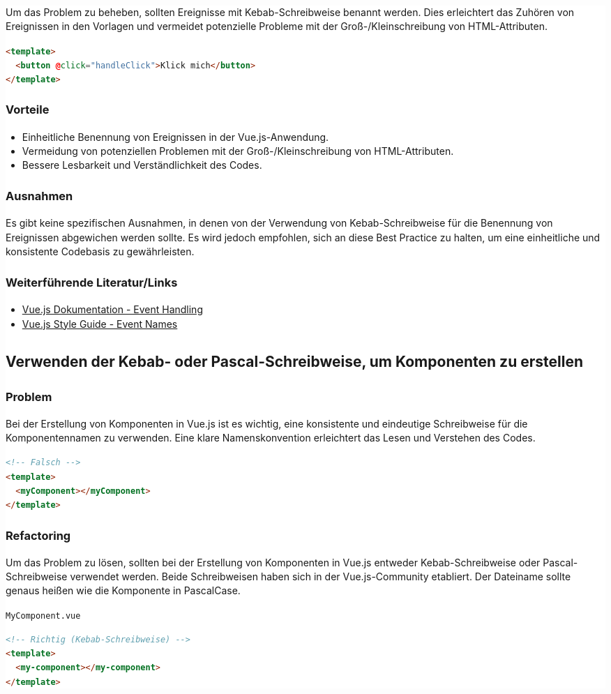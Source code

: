 Um das Problem zu beheben, sollten Ereignisse mit Kebab-Schreibweise benannt werden. Dies erleichtert das Zuhören von Ereignissen in den Vorlagen und vermeidet potenzielle Probleme mit der Groß-/Kleinschreibung von HTML-Attributen.

```html
<template>
  <button @click="handleClick">Klick mich</button>
</template>
```

### Vorteile

- Einheitliche Benennung von Ereignissen in der Vue.js-Anwendung.
- Vermeidung von potenziellen Problemen mit der Groß-/Kleinschreibung von HTML-Attributen.
- Bessere Lesbarkeit und Verständlichkeit des Codes.

### Ausnahmen

Es gibt keine spezifischen Ausnahmen, in denen von der Verwendung von Kebab-Schreibweise für die Benennung von Ereignissen abgewichen werden sollte. Es wird jedoch empfohlen, sich an diese Best Practice zu halten, um eine einheitliche und konsistente Codebasis zu gewährleisten.

### Weiterführende Literatur/Links

- [Vue.js Dokumentation - Event Handling](https://vuejs.org/v2/guide/events.html)
- [Vue.js Style Guide - Event Names](https://vuejs.org/v2/style-guide/#Event-names)

## Verwenden der Kebab- oder Pascal-Schreibweise, um Komponenten zu erstellen

### Problem

Bei der Erstellung von Komponenten in Vue.js ist es wichtig, eine konsistente und eindeutige Schreibweise für die Komponentennamen zu verwenden. Eine klare Namenskonvention erleichtert das Lesen und Verstehen des Codes.

```html
<!-- Falsch -->
<template>
  <myComponent></myComponent>
</template>
```

### Refactoring

Um das Problem zu lösen, sollten bei der Erstellung von Komponenten in Vue.js entweder Kebab-Schreibweise oder Pascal-Schreibweise verwendet werden. Beide Schreibweisen haben sich in der Vue.js-Community etabliert.
Der Dateiname sollte genaus heißen wie die Komponente in PascalCase.

`MyComponent.vue`

```html
<!-- Richtig (Kebab-Schreibweise) -->
<template>
  <my-component></my-component>
</template>
```
